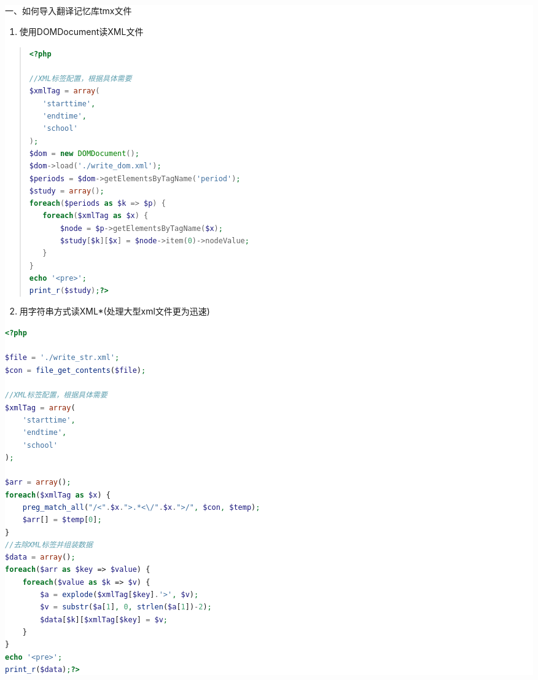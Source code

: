 一、如何导入翻译记忆库tmx文件
1. 使用DOMDocument读XML文件

>```php
><?php
>
>//XML标签配置，根据具体需要
>$xmlTag = array(
>    'starttime',
>    'endtime',
>    'school'
>);
>$dom = new DOMDocument();
>$dom->load('./write_dom.xml');
>$periods = $dom->getElementsByTagName('period');
>$study = array();
>foreach($periods as $k => $p) {
>    foreach($xmlTag as $x) {
>        $node = $p->getElementsByTagName($x);
>        $study[$k][$x] = $node->item(0)->nodeValue;
>    }
>}
>echo '<pre>';
>print_r($study);?>
>```
>
>

2. 用字符串方式读XML*(处理大型xml文件更为迅速)



```php
<?php

$file = './write_str.xml';
$con = file_get_contents($file);

//XML标签配置，根据具体需要
$xmlTag = array(
    'starttime',
    'endtime',
    'school'
);

$arr = array();
foreach($xmlTag as $x) {
    preg_match_all("/<".$x.">.*<\/".$x.">/", $con, $temp);
    $arr[] = $temp[0];
}
//去除XML标签并组装数据
$data = array();
foreach($arr as $key => $value) {
    foreach($value as $k => $v) {
        $a = explode($xmlTag[$key].'>', $v);
        $v = substr($a[1], 0, strlen($a[1])-2);
        $data[$k][$xmlTag[$key] = $v;
    }
}
echo '<pre>';
print_r($data);?>
```
